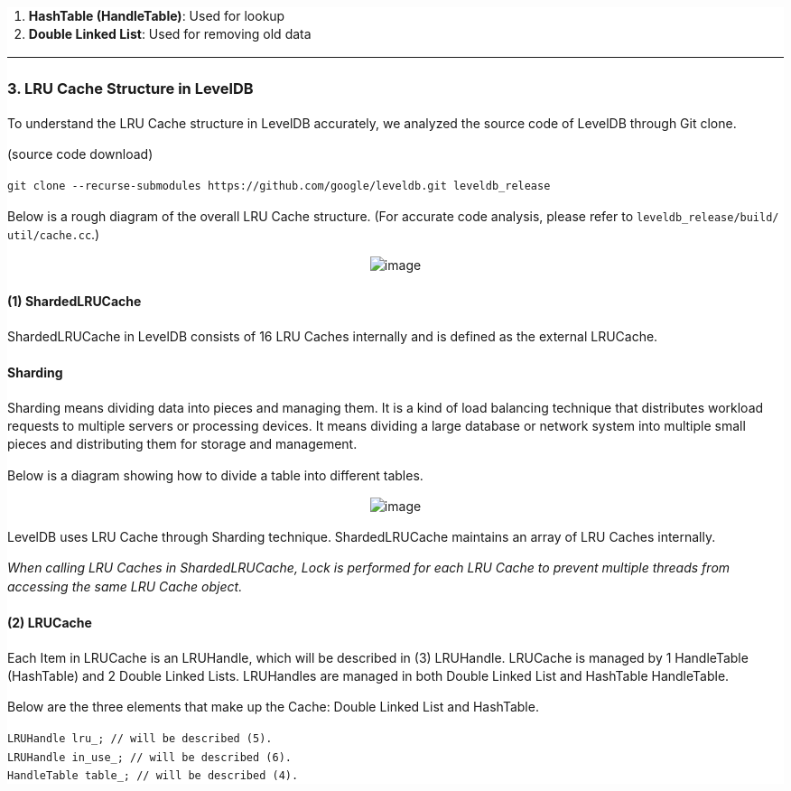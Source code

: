 1. **HashTable (HandleTable)**: Used for lookup
2. **Double Linked List**: Used for removing old data

---

### 3. LRU Cache Structure in LevelDB

To understand the LRU Cache structure in LevelDB accurately, we analyzed the source code of LevelDB through Git clone.

(source code download)

```
git clone --recurse-submodules https://github.com/google/leveldb.git leveldb_release
```

Below is a rough diagram of the overall LRU Cache structure. (For accurate code analysis, please refer to `leveldb_release/build/util/cache.cc`.)

<p align="center">
<img width="800" alt="image" src="https://user-images.githubusercontent.com/84978165/189133099-0140c4df-884a-4591-870d-a5e92be39df5.png">
</p>

#### (1) ShardedLRUCache
ShardedLRUCache in LevelDB consists of 16 LRU Caches internally and is defined as the external LRUCache.

#### Sharding
Sharding means dividing data into pieces and managing them. It is a kind of load balancing technique that distributes workload requests to multiple servers or processing devices. It means dividing a large database or network system into multiple small pieces and distributing them for storage and management.

Below is a diagram showing how to divide a table into different tables.

<p align="center">
<img width="700" alt="image" src="https://user-images.githubusercontent.com/84978165/189147668-2f5907b4-7529-427a-8176-7d4d9a55223d.png">
</p>

LevelDB uses LRU Cache through Sharding technique. ShardedLRUCache maintains an array of LRU Caches internally.

*When calling LRU Caches in ShardedLRUCache, Lock is performed for each LRU Cache to prevent multiple threads from accessing the same LRU Cache object.*

#### (2) LRUCache
Each Item in LRUCache is an LRUHandle, which will be described in (3) LRUHandle. LRUCache is managed by 1 HandleTable (HashTable) and 2 Double Linked Lists. LRUHandles are managed in both Double Linked List and HashTable HandleTable.

Below are the three elements that make up the Cache: Double Linked List and HashTable.

```
LRUHandle lru_; // will be described (5).
LRUHandle in_use_; // will be described (6).
HandleTable table_; // will be described (4).
```
